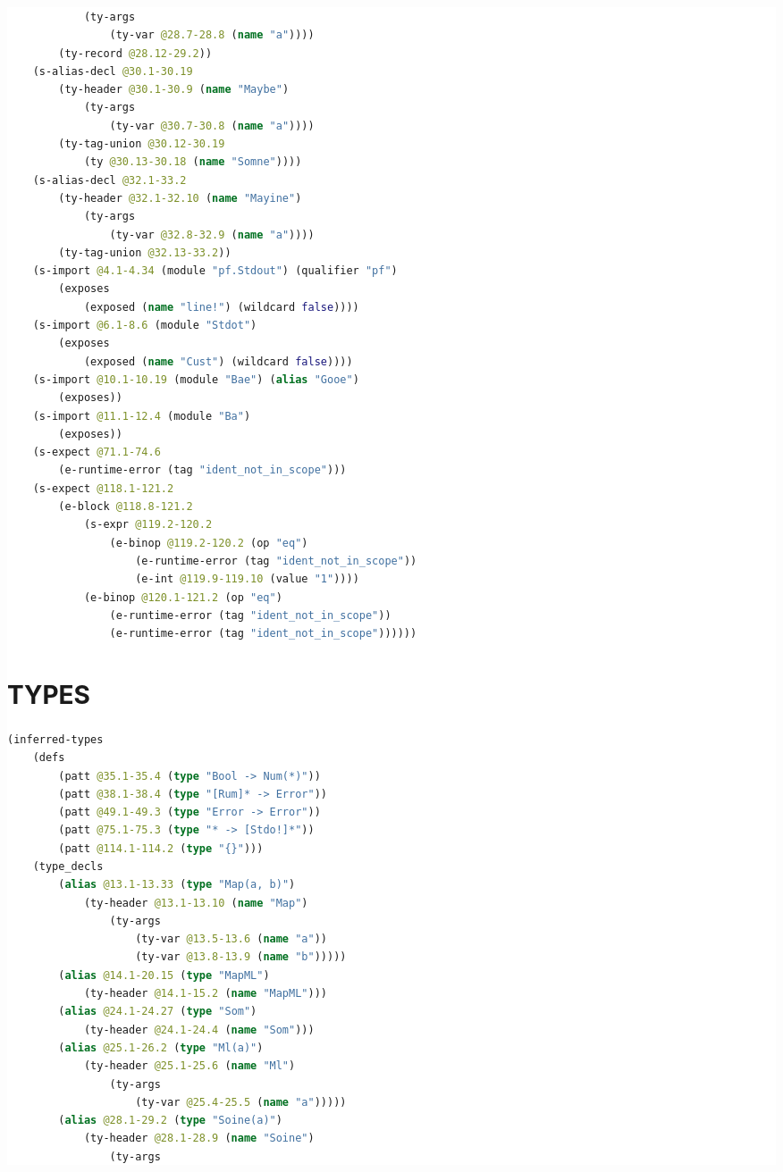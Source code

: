 ~~~clojure
			(ty-args
				(ty-var @28.7-28.8 (name "a"))))
		(ty-record @28.12-29.2))
	(s-alias-decl @30.1-30.19
		(ty-header @30.1-30.9 (name "Maybe")
			(ty-args
				(ty-var @30.7-30.8 (name "a"))))
		(ty-tag-union @30.12-30.19
			(ty @30.13-30.18 (name "Somne"))))
	(s-alias-decl @32.1-33.2
		(ty-header @32.1-32.10 (name "Mayine")
			(ty-args
				(ty-var @32.8-32.9 (name "a"))))
		(ty-tag-union @32.13-33.2))
	(s-import @4.1-4.34 (module "pf.Stdout") (qualifier "pf")
		(exposes
			(exposed (name "line!") (wildcard false))))
	(s-import @6.1-8.6 (module "Stdot")
		(exposes
			(exposed (name "Cust") (wildcard false))))
	(s-import @10.1-10.19 (module "Bae") (alias "Gooe")
		(exposes))
	(s-import @11.1-12.4 (module "Ba")
		(exposes))
	(s-expect @71.1-74.6
		(e-runtime-error (tag "ident_not_in_scope")))
	(s-expect @118.1-121.2
		(e-block @118.8-121.2
			(s-expr @119.2-120.2
				(e-binop @119.2-120.2 (op "eq")
					(e-runtime-error (tag "ident_not_in_scope"))
					(e-int @119.9-119.10 (value "1"))))
			(e-binop @120.1-121.2 (op "eq")
				(e-runtime-error (tag "ident_not_in_scope"))
				(e-runtime-error (tag "ident_not_in_scope"))))))
~~~
# TYPES
~~~clojure
(inferred-types
	(defs
		(patt @35.1-35.4 (type "Bool -> Num(*)"))
		(patt @38.1-38.4 (type "[Rum]* -> Error"))
		(patt @49.1-49.3 (type "Error -> Error"))
		(patt @75.1-75.3 (type "* -> [Stdo!]*"))
		(patt @114.1-114.2 (type "{}")))
	(type_decls
		(alias @13.1-13.33 (type "Map(a, b)")
			(ty-header @13.1-13.10 (name "Map")
				(ty-args
					(ty-var @13.5-13.6 (name "a"))
					(ty-var @13.8-13.9 (name "b")))))
		(alias @14.1-20.15 (type "MapML")
			(ty-header @14.1-15.2 (name "MapML")))
		(alias @24.1-24.27 (type "Som")
			(ty-header @24.1-24.4 (name "Som")))
		(alias @25.1-26.2 (type "Ml(a)")
			(ty-header @25.1-25.6 (name "Ml")
				(ty-args
					(ty-var @25.4-25.5 (name "a")))))
		(alias @28.1-29.2 (type "Soine(a)")
			(ty-header @28.1-28.9 (name "Soine")
				(ty-args
~~~